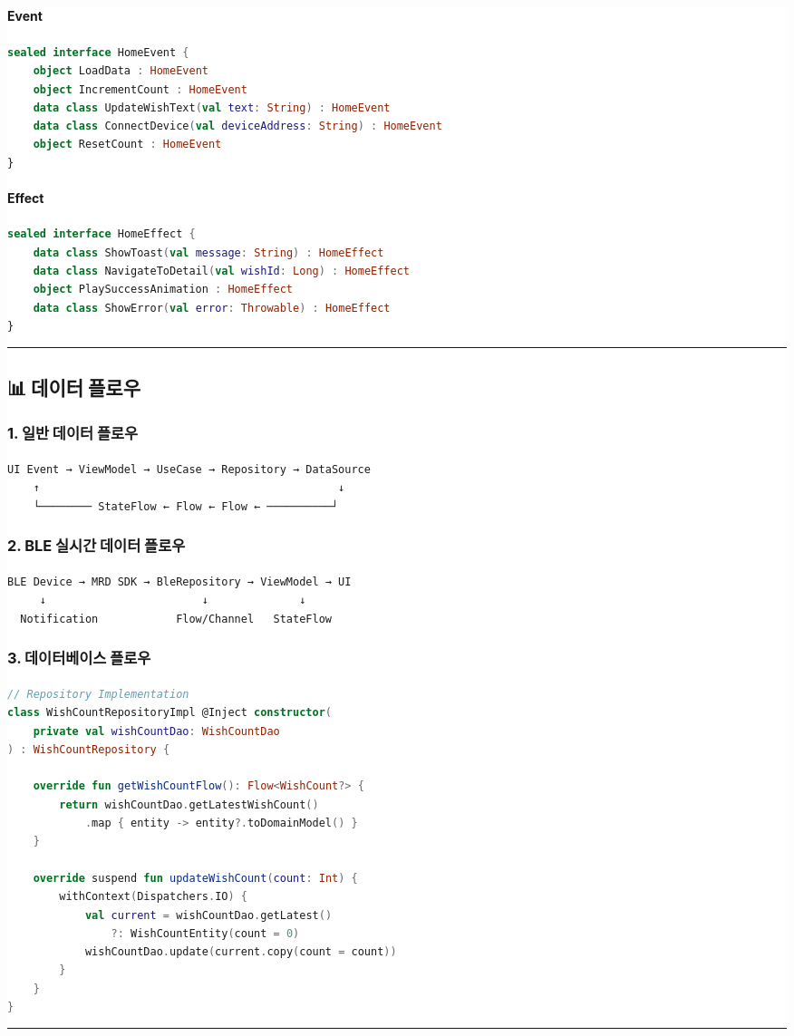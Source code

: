 #### Event
```kotlin
sealed interface HomeEvent {
    object LoadData : HomeEvent
    object IncrementCount : HomeEvent
    data class UpdateWishText(val text: String) : HomeEvent
    data class ConnectDevice(val deviceAddress: String) : HomeEvent
    object ResetCount : HomeEvent
}
```

#### Effect
```kotlin
sealed interface HomeEffect {
    data class ShowToast(val message: String) : HomeEffect
    data class NavigateToDetail(val wishId: Long) : HomeEffect
    object PlaySuccessAnimation : HomeEffect
    data class ShowError(val error: Throwable) : HomeEffect
}
```

---

## 📊 데이터 플로우

### 1. 일반 데이터 플로우

```
UI Event → ViewModel → UseCase → Repository → DataSource
    ↑                                              ↓
    └──────── StateFlow ← Flow ← Flow ← ──────────┘
```

### 2. BLE 실시간 데이터 플로우

```
BLE Device → MRD SDK → BleRepository → ViewModel → UI
     ↓                        ↓              ↓
  Notification            Flow/Channel   StateFlow
```

### 3. 데이터베이스 플로우

```kotlin
// Repository Implementation
class WishCountRepositoryImpl @Inject constructor(
    private val wishCountDao: WishCountDao
) : WishCountRepository {
    
    override fun getWishCountFlow(): Flow<WishCount?> {
        return wishCountDao.getLatestWishCount()
            .map { entity -> entity?.toDomainModel() }
    }
    
    override suspend fun updateWishCount(count: Int) {
        withContext(Dispatchers.IO) {
            val current = wishCountDao.getLatest() 
                ?: WishCountEntity(count = 0)
            wishCountDao.update(current.copy(count = count))
        }
    }
}
```

---